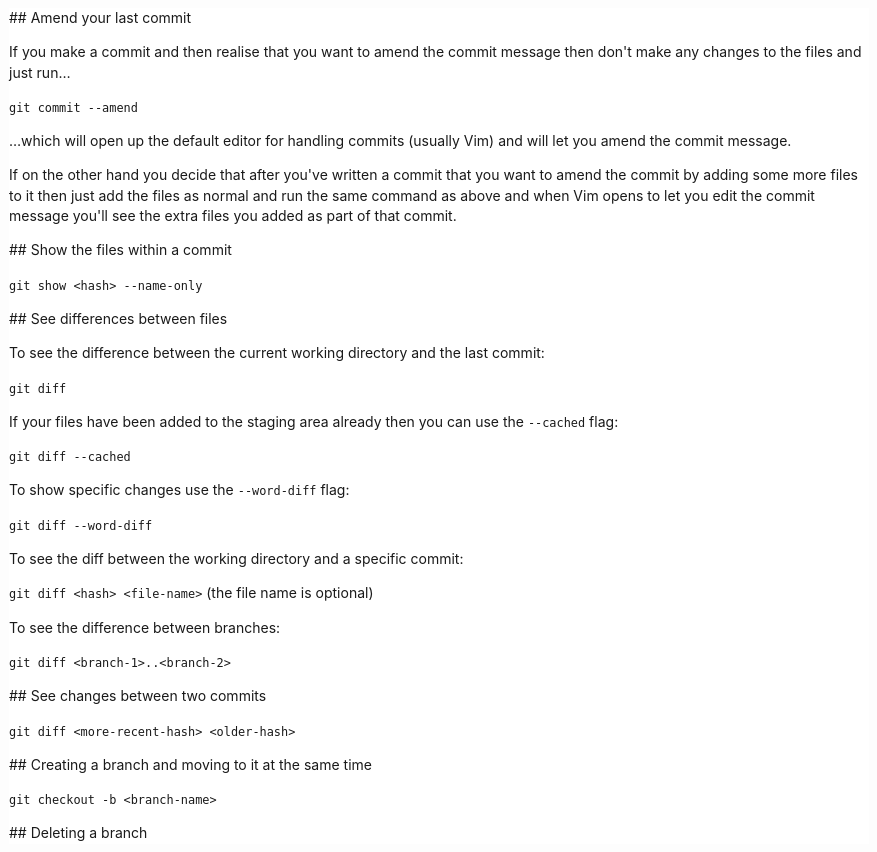 <div id="17"></div>
## Amend your last commit

If you make a commit and then realise that you want to amend the commit message then don't make any changes to the files and just run…

`git commit --amend`

…which will open up the default editor for handling commits (usually Vim) and will let you amend the commit message.

If on the other hand you decide that after you've written a commit that you want to amend the commit by adding some more files to it then just add the files as normal and run the same command as above and when Vim opens to let you edit the commit message you'll see the extra files you added as part of that commit.

<div id="18"></div>
## Show the files within a commit

`git show <hash> --name-only`

<div id="19"></div>
## See differences between files

To see the difference between the current working directory and the last commit:  

`git diff`

If your files have been added to the staging area already then you can use the `--cached` flag:  

`git diff --cached`

To show specific changes use the `--word-diff` flag:

`git diff --word-diff`

To see the diff between the working directory and a specific commit:  

`git diff <hash> <file-name>` (the file name is optional)

To see the difference between branches:

`git diff <branch-1>..<branch-2>`

<div id="20"></div>
## See changes between two commits

`git diff <more-recent-hash> <older-hash>`

<div id="21"></div>
## Creating a branch and moving to it at the same time

`git checkout -b <branch-name>`

<div id="22"></div>
## Deleting a branch
